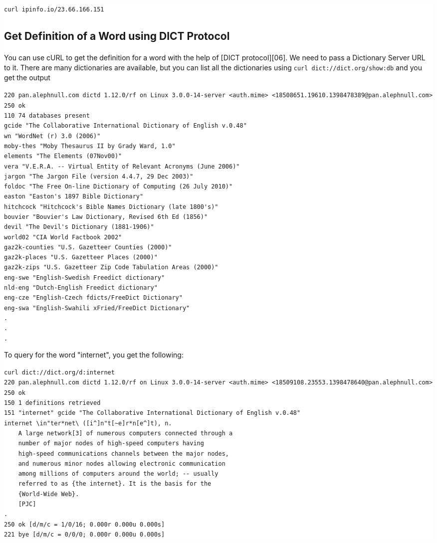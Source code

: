     curl ipinfo.io/23.66.166.151

## Get Definition of a Word using DICT Protocol
You can use cURL to get the definition for a word with the help of [DICT protocol][06].
We need to pass a Dictionary Server URL to it.
There are many dictionaries are available, but you can list all the dictionaries using
`curl dict://dict.org/show:db` and you get the output

    220 pan.alephnull.com dictd 1.12.0/rf on Linux 3.0.0-14-server <auth.mime> <18508651.19610.1398478389@pan.alephnull.com>
    250 ok
    110 74 databases present
    gcide "The Collaborative International Dictionary of English v.0.48"
    wn "WordNet (r) 3.0 (2006)"
    moby-thes "Moby Thesaurus II by Grady Ward, 1.0"
    elements "The Elements (07Nov00)"
    vera "V.E.R.A. -- Virtual Entity of Relevant Acronyms (June 2006)"
    jargon "The Jargon File (version 4.4.7, 29 Dec 2003)"
    foldoc "The Free On-line Dictionary of Computing (26 July 2010)"
    easton "Easton's 1897 Bible Dictionary"
    hitchcock "Hitchcock's Bible Names Dictionary (late 1800's)"
    bouvier "Bouvier's Law Dictionary, Revised 6th Ed (1856)"
    devil "The Devil's Dictionary (1881-1906)"
    world02 "CIA World Factbook 2002"
    gaz2k-counties "U.S. Gazetteer Counties (2000)"
    gaz2k-places "U.S. Gazetteer Places (2000)"
    gaz2k-zips "U.S. Gazetteer Zip Code Tabulation Areas (2000)"
    eng-swe "English-Swedish Freedict dictionary"
    nld-eng "Dutch-English Freedict dictionary"
    eng-cze "English-Czech fdicts/FreeDict Dictionary"
    eng-swa "English-Swahili xFried/FreeDict Dictionary"
    .
    .
    .

To query for the word "internet", you get the following:

    curl dict://dict.org/d:internet
    220 pan.alephnull.com dictd 1.12.0/rf on Linux 3.0.0-14-server <auth.mime> <18509108.23553.1398478640@pan.alephnull.com>
    250 ok
    150 1 definitions retrieved
    151 "internet" gcide "The Collaborative International Dictionary of English v.0.48"
    internet \in"ter*net\ ([i^]n"t[~e]r*n[e^]t), n.
        A large network[3] of numerous computers connected through a
        number of major nodes of high-speed computers having
        high-speed communications channels between the major nodes,
        and numerous minor nodes allowing electronic communication
        among millions of computers around the world; -- usually
        referred to as {the internet}. It is the basis for the
        {World-Wide Web}.
        [PJC]
    .
    250 ok [d/m/c = 1/0/16; 0.000r 0.000u 0.000s]
    221 bye [d/m/c = 0/0/0; 0.000r 0.000u 0.000s]
